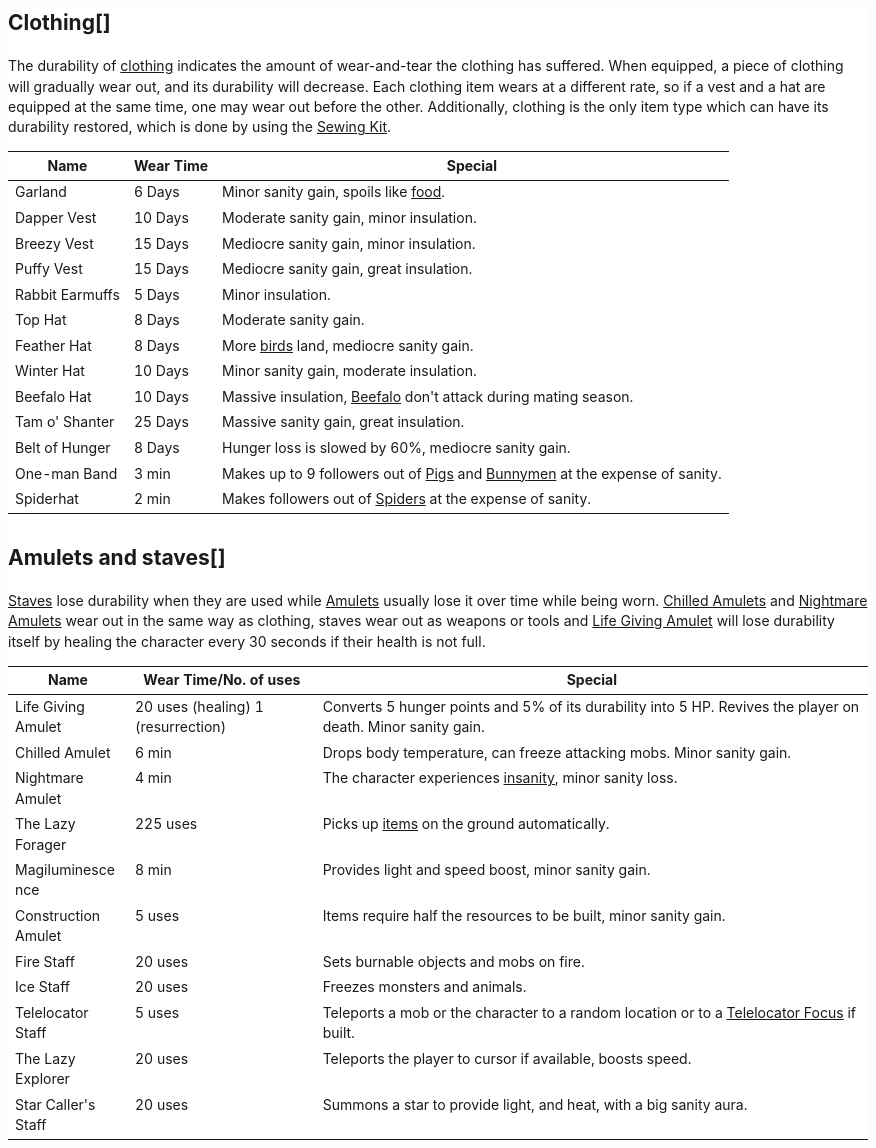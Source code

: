 ## Clothing[]

The durability of [clothing](/wiki/Clothing "Clothing") indicates the amount of wear-and-tear the clothing has suffered. When equipped, a piece of clothing will gradually wear out, and its durability will decrease. Each clothing item wears at a different rate, so if a vest and a hat are equipped at the same time, one may wear out before the other. Additionally, clothing is the only item type which can have its durability restored, which is done by using the [Sewing Kit](/wiki/Sewing_Kit "Sewing Kit").

| Name | Wear Time | Special |
| --- | --- | --- |
| Garland | 6 Days | Minor sanity gain, spoils like [food](/wiki/Food "Food"). |
| Dapper Vest | 10 Days | Moderate sanity gain, minor insulation. |
| Breezy Vest | 15 Days | Mediocre sanity gain, minor insulation. |
| Puffy Vest | 15 Days | Mediocre sanity gain, great insulation. |
| Rabbit Earmuffs | 5 Days | Minor insulation. |
| Top Hat | 8 Days | Moderate sanity gain. |
| Feather Hat | 8 Days | More [birds](/wiki/Birds "Birds") land, mediocre sanity gain. |
| Winter Hat | 10 Days | Minor sanity gain, moderate insulation. |
| Beefalo Hat | 10 Days | Massive insulation, [Beefalo](/wiki/Beefalo "Beefalo") don't attack during mating season. |
| Tam o' Shanter | 25 Days | Massive sanity gain, great insulation. |
| Belt of Hunger | 8 Days | Hunger loss is slowed by 60%, mediocre sanity gain. |
| One-man Band | 3 min | Makes up to 9 followers out of [Pigs](/wiki/Pig "Pig") and [Bunnymen](/wiki/Bunnyman "Bunnyman") at the expense of sanity. |
| Spiderhat | 2 min | Makes followers out of [Spiders](/wiki/Category:Spiders "Category:Spiders") at the expense of sanity. |

## Amulets and staves[]

[Staves](/wiki/Category:Staves "Category:Staves") lose durability when they are used while [Amulets](/wiki/Category:Amulets "Category:Amulets") usually lose it over time while being worn. [Chilled Amulets](/wiki/Chilled_Amulet "Chilled Amulet") and [Nightmare Amulets](/wiki/Nightmare_Amulet "Nightmare Amulet") wear out in the same way as clothing, staves wear out as weapons or tools and [Life Giving Amulet](/wiki/Life_Giving_Amulet "Life Giving Amulet") will lose durability itself by healing the character every 30 seconds if their health is not full.

| Name | Wear Time/No. of uses | Special |
| --- | --- | --- |
| Life Giving Amulet | 20 uses (healing) 1 (resurrection) | Converts 5 hunger points and 5% of its durability into 5 HP. Revives the player on death. Minor sanity gain. |
| Chilled Amulet | 6 min | Drops body temperature, can freeze attacking mobs. Minor sanity gain. |
| Nightmare Amulet | 4 min | The character experiences [insanity](/wiki/Sanity "Sanity"), minor sanity loss. |
| The Lazy Forager | 225 uses | Picks up [items](/wiki/Items "Items") on the ground automatically. |
| Magiluminescence | 8 min | Provides light and speed boost, minor sanity gain. |
| Construction Amulet | 5 uses | Items require half the resources to be built, minor sanity gain. |
| Fire Staff | 20 uses | Sets burnable objects and mobs on fire. |
| Ice Staff | 20 uses | Freezes monsters and animals. |
| Telelocator Staff | 5 uses | Teleports a mob or the character to a random location or to a [Telelocator Focus](/wiki/Telelocator_Focus "Telelocator Focus") if built. |
| The Lazy Explorer | 20 uses | Teleports the player to cursor if available, boosts speed. |
| Star Caller's Staff | 20 uses | Summons a star to provide light, and heat, with a big sanity aura. |